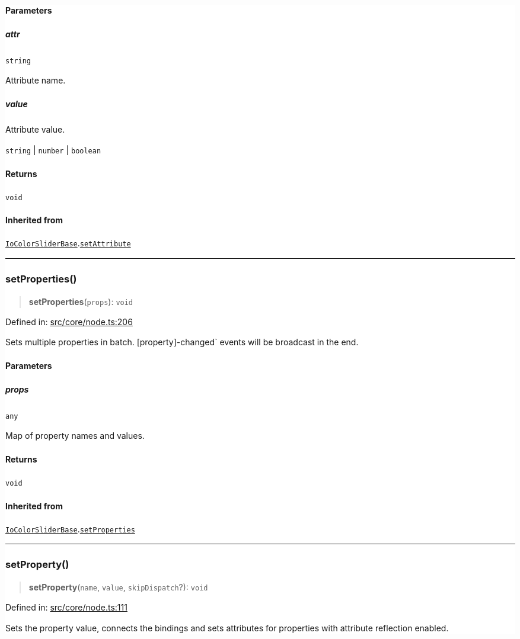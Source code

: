#### Parameters

##### attr

`string`

Attribute name.

##### value

Attribute value.

`string` | `number` | `boolean`

#### Returns

`void`

#### Inherited from

[`IoColorSliderBase`](IoColorSliderBase.md).[`setAttribute`](IoColorSliderBase.md#setattribute)

***

### setProperties()

> **setProperties**(`props`): `void`

Defined in: [src/core/node.ts:206](https://github.com/io-gui/io/blob/main/src/core/node.ts#L206)

Sets multiple properties in batch.
[property]-changed` events will be broadcast in the end.

#### Parameters

##### props

`any`

Map of property names and values.

#### Returns

`void`

#### Inherited from

[`IoColorSliderBase`](IoColorSliderBase.md).[`setProperties`](IoColorSliderBase.md#setproperties)

***

### setProperty()

> **setProperty**(`name`, `value`, `skipDispatch`?): `void`

Defined in: [src/core/node.ts:111](https://github.com/io-gui/io/blob/main/src/core/node.ts#L111)

Sets the property value, connects the bindings and sets attributes for properties with attribute reflection enabled.
